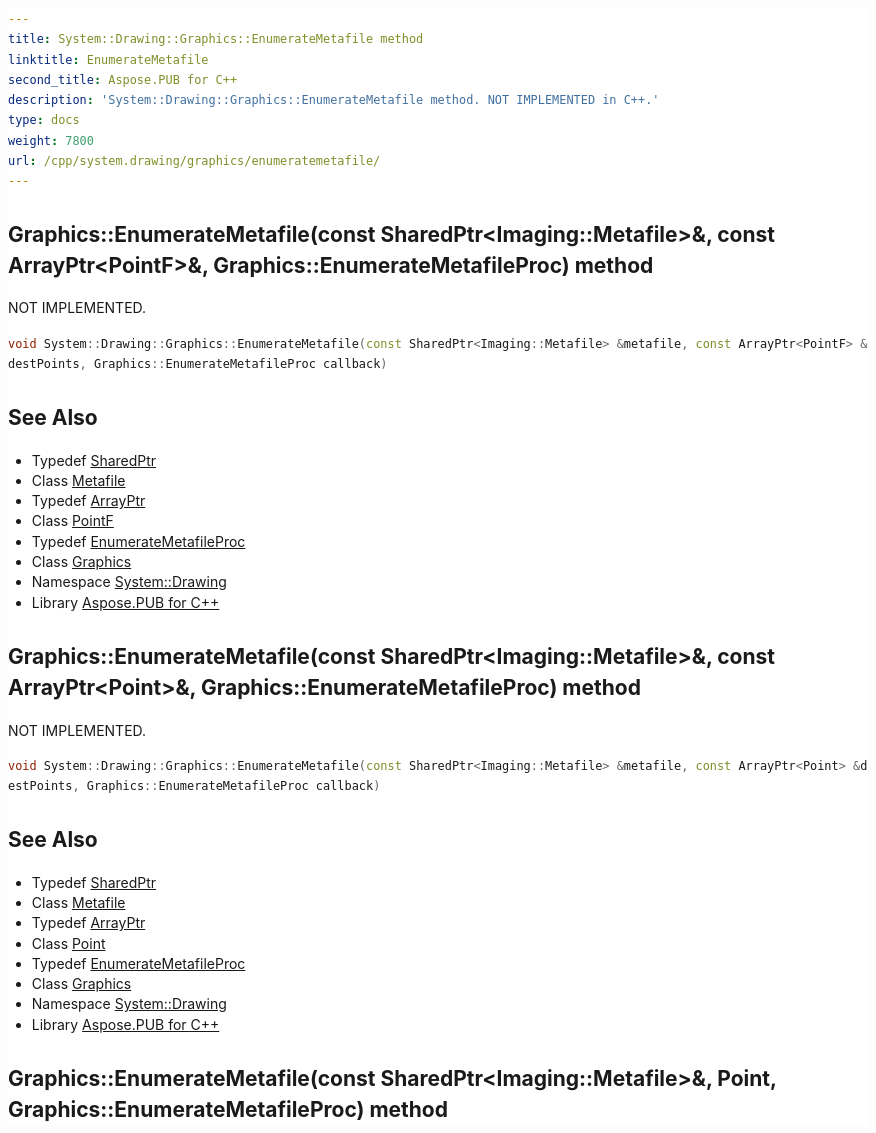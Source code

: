 ```yaml
---
title: System::Drawing::Graphics::EnumerateMetafile method
linktitle: EnumerateMetafile
second_title: Aspose.PUB for C++
description: 'System::Drawing::Graphics::EnumerateMetafile method. NOT IMPLEMENTED in C++.'
type: docs
weight: 7800
url: /cpp/system.drawing/graphics/enumeratemetafile/
---
```

## Graphics::EnumerateMetafile(const SharedPtr\<Imaging::Metafile\>\&, const ArrayPtr\<PointF\>\&, Graphics::EnumerateMetafileProc) method


NOT IMPLEMENTED.

```cpp
void System::Drawing::Graphics::EnumerateMetafile(const SharedPtr<Imaging::Metafile> &metafile, const ArrayPtr<PointF> &destPoints, Graphics::EnumerateMetafileProc callback)
```


## See Also

* Typedef [SharedPtr](../../../system/sharedptr/)
* Class [Metafile](../../../system.drawing.imaging/metafile/)
* Typedef [ArrayPtr](../../../system/arrayptr/)
* Class [PointF](../../pointf/)
* Typedef [EnumerateMetafileProc](../enumeratemetafileproc/)
* Class [Graphics](../)
* Namespace [System::Drawing](../../)
* Library [Aspose.PUB for C++](../../../)
## Graphics::EnumerateMetafile(const SharedPtr\<Imaging::Metafile\>\&, const ArrayPtr\<Point\>\&, Graphics::EnumerateMetafileProc) method


NOT IMPLEMENTED.

```cpp
void System::Drawing::Graphics::EnumerateMetafile(const SharedPtr<Imaging::Metafile> &metafile, const ArrayPtr<Point> &destPoints, Graphics::EnumerateMetafileProc callback)
```


## See Also

* Typedef [SharedPtr](../../../system/sharedptr/)
* Class [Metafile](../../../system.drawing.imaging/metafile/)
* Typedef [ArrayPtr](../../../system/arrayptr/)
* Class [Point](../../point/)
* Typedef [EnumerateMetafileProc](../enumeratemetafileproc/)
* Class [Graphics](../)
* Namespace [System::Drawing](../../)
* Library [Aspose.PUB for C++](../../../)
## Graphics::EnumerateMetafile(const SharedPtr\<Imaging::Metafile\>\&, Point, Graphics::EnumerateMetafileProc) method
